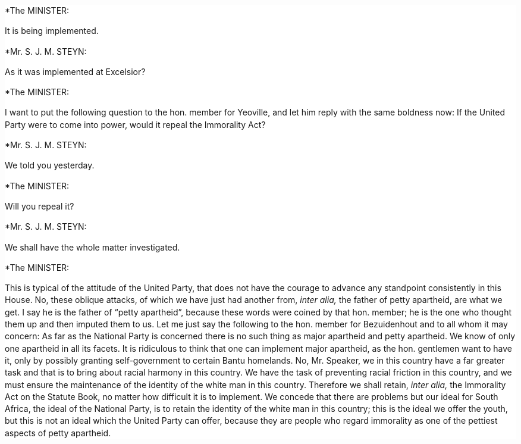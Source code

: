<speech by="#minister">

<from>*The <person refersTo="hansard_za">MINISTER</person>:</from>

<p>It is being implemented.</p>

</speech>

<speech by="#steyn">

<from>*Mr. <person refersTo="hansard_za">S. J. M. STEYN</person>:</from>

<p>As it was implemented at Excelsior&#x003F;</p>

</speech>

<speech by="#minister">

<from>*The <person refersTo="hansard_za">MINISTER</person>:</from>

<p>I want to put the following question to the hon. member for Yeoville, and let him reply with the same boldness now: If the United Party were to come into power, would it repeal the Immorality Act&#x003F;</p>

</speech>

<speech by="#steyn">

<from>*Mr. <person refersTo="hansard_za">S. J. M. STEYN</person>:</from>

<p>We told you yesterday.</p>

</speech>

<speech by="#minister">

<from>*The <person refersTo="hansard_za">MINISTER</person>:</from>

<p>Will you repeal it&#x003F;</p>

</speech>

<speech by="#steyn">

<from>*Mr. <person refersTo="hansard_za">S. J. M. STEYN</person>:</from>

<p>We shall have the whole matter investigated.</p>

</speech>

<speech by="#minister">

<from>*The <person refersTo="hansard_za">MINISTER</person>:</from>

<p>This is typical of the attitude of the United Party, that does not have the courage to advance any standpoint consistently in this House. No, these oblique attacks, of which we have just had another from, <i>inter alia,</i> the father of petty apartheid, are what we get. I say he is the father of &#x201C;petty apartheid&#x201D;, because these words were coined by that hon. member; he is the one who thought them up and then imputed them to us. Let me just say the following to the hon. member for Bezuidenhout and to all whom it may concern: As far as the National Party is concerned there is no such thing as major apartheid and petty apartheid. We know of only one apartheid in all its facets. It is ridiculous to think that one can implement major apartheid, as the hon. gentlemen want to have it, only by possibly granting self-government to certain Bantu homelands. No, Mr. Speaker, we in this country have a far greater task and that is to bring about racial harmony in this country. We have the task of preventing racial friction in this country, and we must ensure the maintenance of the identity of the white man in this country. Therefore we shall retain, <i>inter alia,</i> the Immorality Act on the Statute Book, no matter how difficult it is to implement. We concede that there are problems but our ideal for South Africa, the ideal of the National Party, is to retain the identity of the white man in this country; this is the ideal we offer the youth, but this is not an ideal which the United Party can offer, because they are people who regard immorality as one of the pettiest aspects of petty apartheid.</p>

